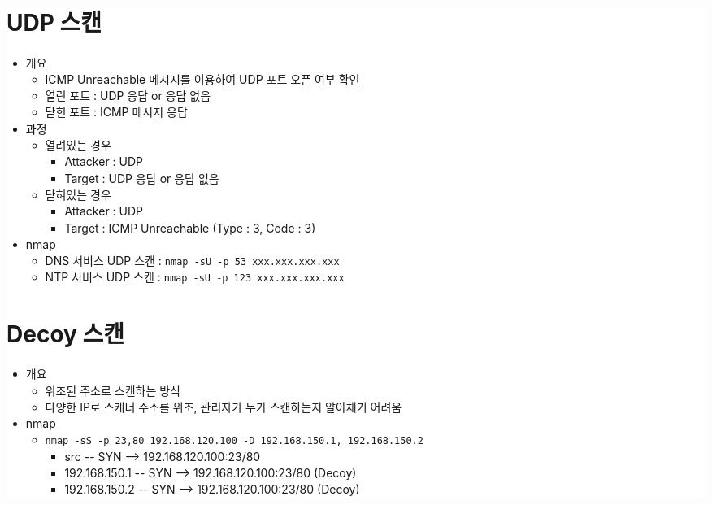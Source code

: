 # UDP 스캔
- 개요
    + ICMP Unreachable 메시지를 이용하여 UDP 포트 오픈 여부 확인
    + 열린 포트 : UDP 응답 or 응답 없음
    + 닫힌 포트 : ICMP 메시지 응답
- 과정
    + 열려있는 경우
        * Attacker : UDP
        * Target : UDP 응답 or 응답 없음
    + 닫혀있는 경우
        * Attacker : UDP
        * Target : ICMP Unreachable (Type : 3, Code : 3)
- nmap
    + DNS 서비스 UDP 스캔 : `nmap -sU -p 53 xxx.xxx.xxx.xxx` 
    + NTP 서비스 UDP 스캔 : `nmap -sU -p 123 xxx.xxx.xxx.xxx`

# Decoy 스캔
- 개요
    + 위조된 주소로 스캔하는 방식
    + 다양한 IP로 스캐너 주소를 위조, 관리자가 누가 스캔하는지 알아채기 어려움
- nmap
    + `nmap -sS -p 23,80 192.168.120.100 -D 192.168.150.1, 192.168.150.2` 
        * src -- SYN --> 192.168.120.100:23/80
        * 192.168.150.1 -- SYN --> 192.168.120.100:23/80 (Decoy)
        * 192.168.150.2 -- SYN --> 192.168.120.100:23/80 (Decoy)